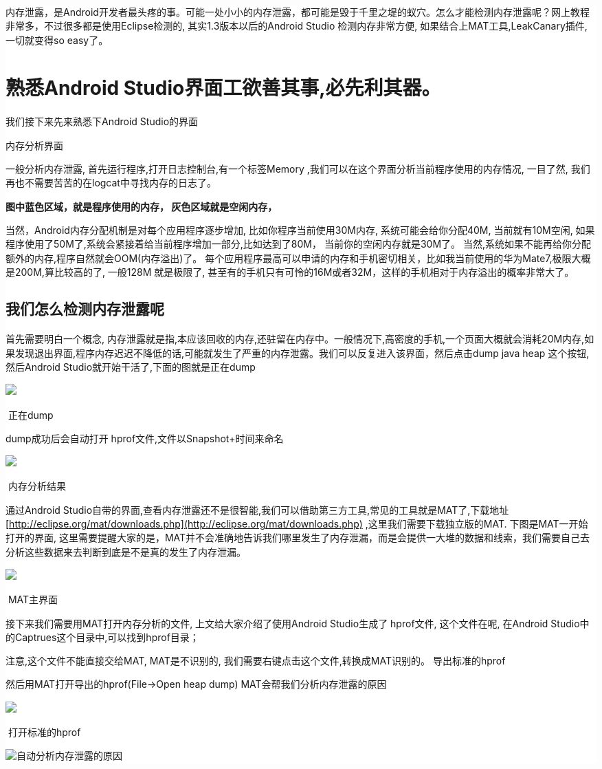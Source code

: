 内存泄露，是Android开发者最头疼的事。可能一处小小的内存泄露，都可能是毁于千里之堤的蚁穴。怎么才能检测内存泄露呢？网上教程非常多，不过很多都是使用Eclipse检测的, 其实1.3版本以后的Android Studio 检测内存非常方便, 如果结合上MAT工具,LeakCanary插件,一切就变得so easy了。

# 熟悉Android Studio界面工欲善其事,必先利其器。

我们接下来先来熟悉下Android Studio的界面

内存分析界面

一般分析内存泄露, 首先运行程序,打开日志控制台,有一个标签Memory ,我们可以在这个界面分析当前程序使用的内存情况, 一目了然, 我们再也不需要苦苦的在logcat中寻找内存的日志了。

**图中蓝色区域，就是程序使用的内存， 灰色区域就是空闲内存，**

当然，Android内存分配机制是对每个应用程序逐步增加, 比如你程序当前使用30M内存, 系统可能会给你分配40M, 当前就有10M空闲, 如果程序使用了50M了,系统会紧接着给当前程序增加一部分,比如达到了80M， 当前你的空闲内存就是30M了。 当然,系统如果不能再给你分配额外的内存,程序自然就会OOM(内存溢出)了。 每个应用程序最高可以申请的内存和手机密切相关，比如我当前使用的华为Mate7,极限大概是200M,算比较高的了, 一般128M 就是极限了, 甚至有的手机只有可怜的16M或者32M，这样的手机相对于内存溢出的概率非常大了。

## 我们怎么检测内存泄露呢

首先需要明白一个概念, 内存泄露就是指,本应该回收的内存,还驻留在内存中。一般情况下,高密度的手机,一个页面大概就会消耗20M内存,如果发现退出界面,程序内存迟迟不降低的话,可能就发生了严重的内存泄露。我们可以反复进入该界面，然后点击dump java heap 这个按钮,然后Android Studio就开始干活了,下面的图就是正在dump

![](http://upload-images.jianshu.io/upload_images/1132780-7b6085de6f082879.png?imageMogr2/auto-orient/strip%7CimageView2/2/w/1240)

​                                         正在dump

dump成功后会自动打开 hprof文件,文件以Snapshot+时间来命名

![](http://upload-images.jianshu.io/upload_images/1132780-65b2ff097ceda16e.png?imageMogr2/auto-orient/strip%7CimageView2/2/w/1240)

​                                                内存分析结果

通过Android Studio自带的界面,查看内存泄露还不是很智能,我们可以借助第三方工具,常见的工具就是MAT了,下载地址 [http://eclipse.org/mat/downloads.php](http://eclipse.org/mat/downloads.php) ,这里我们需要下载独立版的MAT. 下图是MAT一开始打开的界面, 这里需要提醒大家的是，MAT并不会准确地告诉我们哪里发生了内存泄漏，而是会提供一大堆的数据和线索，我们需要自己去分析这些数据来去判断到底是不是真的发生了内存泄漏。

![](http://upload-images.jianshu.io/upload_images/1132780-f4974d8f4aa75267.png?imageMogr2/auto-orient/strip%7CimageView2/2/w/1240)

​                                                MAT主界面

接下来我们需要用MAT打开内存分析的文件, 上文给大家介绍了使用Android Studio生成了 hprof文件, 这个文件在呢, 在Android Studio中的Captrues这个目录中,可以找到hprof目录；

注意,这个文件不能直接交给MAT, MAT是不识别的, 我们需要右键点击这个文件,转换成MAT识别的。 导出标准的hprof

然后用MAT打开导出的hprof(File->Open heap dump) MAT会帮我们分析内存泄露的原因

  ![](http://upload-images.jianshu.io/upload_images/1132780-6c9c8639bb131edb.png?imageMogr2/auto-orient/strip%7CimageView2/2/w/1240)



​                                                         打开标准的hprof



![自动分析内存泄露的原因](http://upload-images.jianshu.io/upload_images/1132780-10748547ba059f3e.png?imageMogr2/auto-orient/strip%7CimageView2/2/w/1240)

